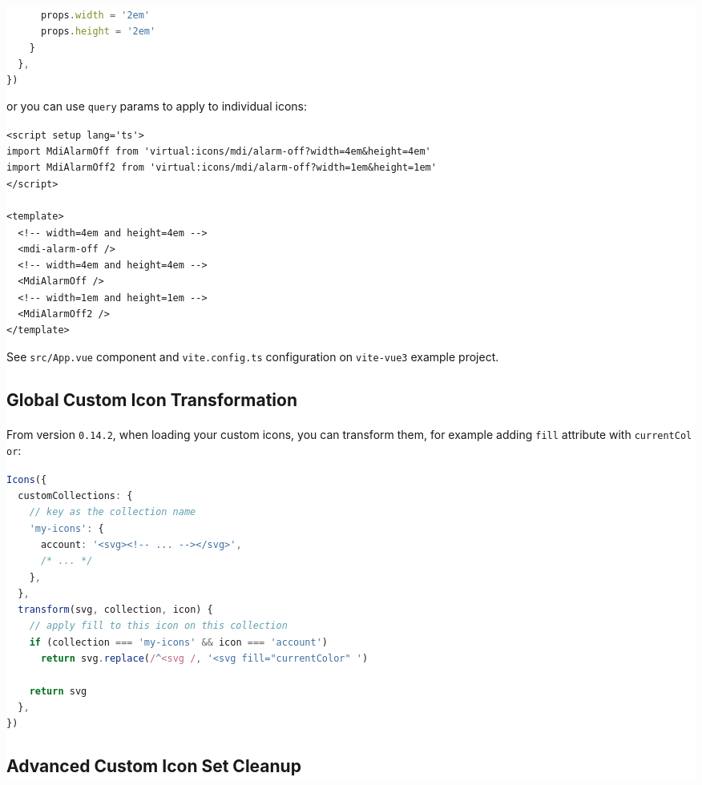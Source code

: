 ```ts
      props.width = '2em'
      props.height = '2em'
    }
  },
})
```

or you can use `query` params to apply to individual icons:



```vue
<script setup lang='ts'>
import MdiAlarmOff from 'virtual:icons/mdi/alarm-off?width=4em&height=4em'
import MdiAlarmOff2 from 'virtual:icons/mdi/alarm-off?width=1em&height=1em'
</script>

<template>
  <!-- width=4em and height=4em -->
  <mdi-alarm-off />
  <!-- width=4em and height=4em -->
  <MdiAlarmOff />
  <!-- width=1em and height=1em -->
  <MdiAlarmOff2 />
</template>
```

See `src/App.vue` component and `vite.config.ts` configuration on `vite-vue3` example project.

## Global Custom Icon Transformation

From version `0.14.2`, when loading your custom icons, you can transform them, for example adding `fill` attribute with `currentColor`:
```ts
Icons({
  customCollections: {
    // key as the collection name
    'my-icons': {
      account: '<svg><!-- ... --></svg>',
      /* ... */
    },
  },
  transform(svg, collection, icon) {
    // apply fill to this icon on this collection
    if (collection === 'my-icons' && icon === 'account')
      return svg.replace(/^<svg /, '<svg fill="currentColor" ')

    return svg
  },
})
```

## Advanced Custom Icon Set Cleanup
